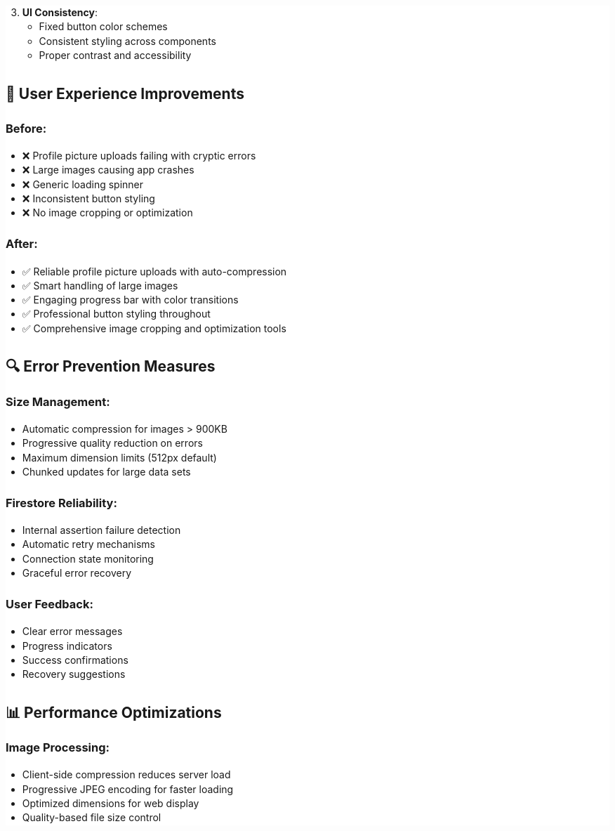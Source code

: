 3. **UI Consistency**:
   - Fixed button color schemes
   - Consistent styling across components
   - Proper contrast and accessibility

## 📱 User Experience Improvements

### **Before**:
- ❌ Profile picture uploads failing with cryptic errors
- ❌ Large images causing app crashes
- ❌ Generic loading spinner
- ❌ Inconsistent button styling
- ❌ No image cropping or optimization

### **After**:
- ✅ Reliable profile picture uploads with auto-compression
- ✅ Smart handling of large images
- ✅ Engaging progress bar with color transitions
- ✅ Professional button styling throughout
- ✅ Comprehensive image cropping and optimization tools

## 🔍 Error Prevention Measures

### **Size Management**:
- Automatic compression for images > 900KB
- Progressive quality reduction on errors
- Maximum dimension limits (512px default)
- Chunked updates for large data sets

### **Firestore Reliability**:
- Internal assertion failure detection
- Automatic retry mechanisms
- Connection state monitoring
- Graceful error recovery

### **User Feedback**:
- Clear error messages
- Progress indicators
- Success confirmations
- Recovery suggestions

## 📊 Performance Optimizations

### **Image Processing**:
- Client-side compression reduces server load
- Progressive JPEG encoding for faster loading
- Optimized dimensions for web display
- Quality-based file size control
